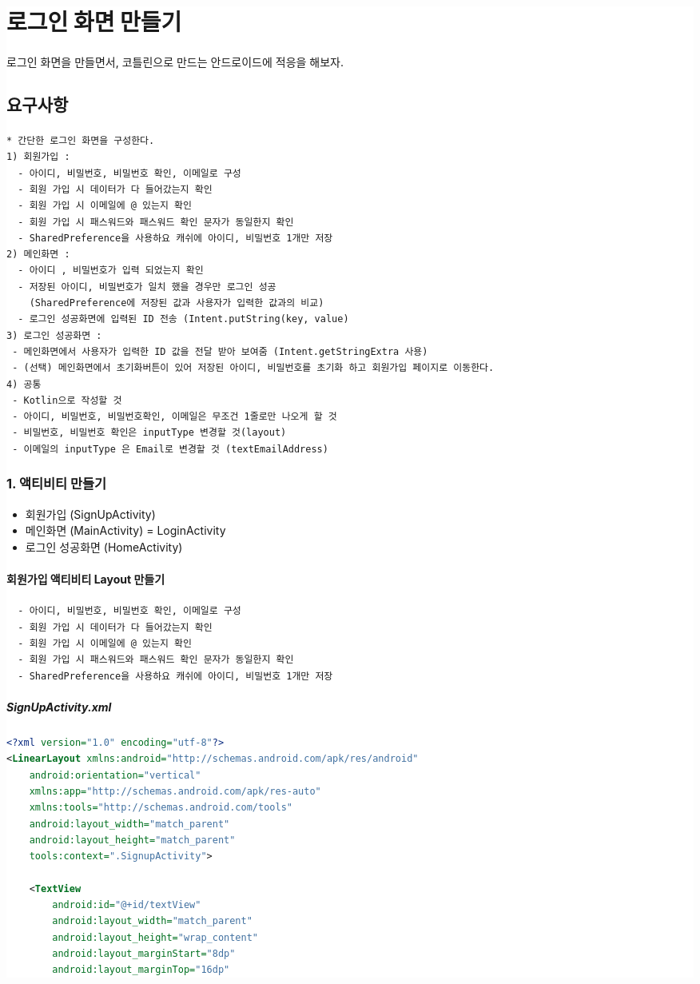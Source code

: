 # 로그인 화면 만들기

로그인 화면을 만들면서, 코틀린으로 만드는 안드로이드에 적응을 해보자.

## 요구사항

```
* 간단한 로그인 화면을 구성한다.
1) 회원가입 :
  - 아이디, 비밀번호, 비밀번호 확인, 이메일로 구성
  - 회원 가입 시 데이터가 다 들어갔는지 확인
  - 회원 가입 시 이메일에 @ 있는지 확인
  - 회원 가입 시 패스워드와 패스워드 확인 문자가 동일한지 확인
  - SharedPreference을 사용하요 캐쉬에 아이디, 비밀번호 1개만 저장
2) 메인화면 :
  - 아이디 , 비밀번호가 입력 되었는지 확인
  - 저장된 아이디, 비밀번호가 일치 했을 경우만 로그인 성공
    (SharedPreference에 저장된 값과 사용자가 입력한 값과의 비교)
  - 로그인 성공화면에 입력된 ID 전송 (Intent.putString(key, value)
3) 로그인 성공화면 :
 - 메인화면에서 사용자가 입력한 ID 값을 전달 받아 보여줌 (Intent.getStringExtra 사용)
 - (선택) 메인화면에서 초기화버튼이 있어 저장된 아이디, 비밀번호를 초기화 하고 회원가입 페이지로 이동한다.
4) 공통
 - Kotlin으로 작성할 것
 - 아이디, 비밀번호, 비밀번호확인, 이메일은 무조건 1줄로만 나오게 할 것
 - 비밀번호, 비밀번호 확인은 inputType 변경할 것(layout)
 - 이메일의 inputType 은 Email로 변경할 것 (textEmailAddress)
```



### 1. 액티비티 만들기  

- 회원가입 (SignUpActivity)
- 메인화면 (MainActivity) = LoginActivity
- 로그인 성공화면 (HomeActivity)

#### 회원가입 액티비티 Layout 만들기

```
  - 아이디, 비밀번호, 비밀번호 확인, 이메일로 구성
  - 회원 가입 시 데이터가 다 들어갔는지 확인
  - 회원 가입 시 이메일에 @ 있는지 확인
  - 회원 가입 시 패스워드와 패스워드 확인 문자가 동일한지 확인
  - SharedPreference을 사용하요 캐쉬에 아이디, 비밀번호 1개만 저장
```

##### SignUpActivity.xml

```xml
<?xml version="1.0" encoding="utf-8"?>
<LinearLayout xmlns:android="http://schemas.android.com/apk/res/android"
    android:orientation="vertical"
    xmlns:app="http://schemas.android.com/apk/res-auto"
    xmlns:tools="http://schemas.android.com/tools"
    android:layout_width="match_parent"
    android:layout_height="match_parent"
    tools:context=".SignupActivity">

    <TextView
        android:id="@+id/textView"
        android:layout_width="match_parent"
        android:layout_height="wrap_content"
        android:layout_marginStart="8dp"
        android:layout_marginTop="16dp"
```